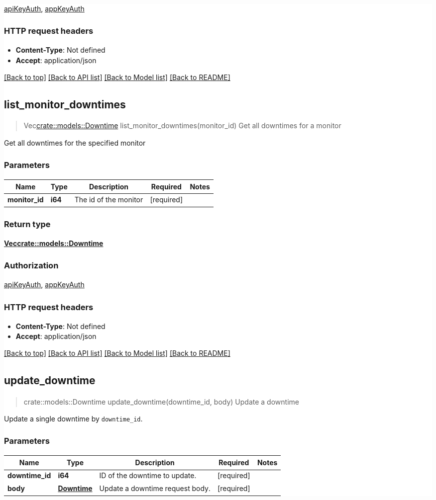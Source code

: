 [apiKeyAuth](../README.md#apiKeyAuth), [appKeyAuth](../README.md#appKeyAuth)

### HTTP request headers

- **Content-Type**: Not defined
- **Accept**: application/json

[[Back to top]](#) [[Back to API list]](../README.md#documentation-for-api-endpoints) [[Back to Model list]](../README.md#documentation-for-models) [[Back to README]](../README.md)


## list_monitor_downtimes

> Vec<crate::models::Downtime> list_monitor_downtimes(monitor_id)
Get all downtimes for a monitor

Get all downtimes for the specified monitor

### Parameters


Name | Type | Description  | Required | Notes
------------- | ------------- | ------------- | ------------- | -------------
**monitor_id** | **i64** | The id of the monitor | [required] |

### Return type

[**Vec<crate::models::Downtime>**](Downtime.md)

### Authorization

[apiKeyAuth](../README.md#apiKeyAuth), [appKeyAuth](../README.md#appKeyAuth)

### HTTP request headers

- **Content-Type**: Not defined
- **Accept**: application/json

[[Back to top]](#) [[Back to API list]](../README.md#documentation-for-api-endpoints) [[Back to Model list]](../README.md#documentation-for-models) [[Back to README]](../README.md)


## update_downtime

> crate::models::Downtime update_downtime(downtime_id, body)
Update a downtime

Update a single downtime by `downtime_id`.

### Parameters


Name | Type | Description  | Required | Notes
------------- | ------------- | ------------- | ------------- | -------------
**downtime_id** | **i64** | ID of the downtime to update. | [required] |
**body** | [**Downtime**](Downtime.md) | Update a downtime request body. | [required] |
